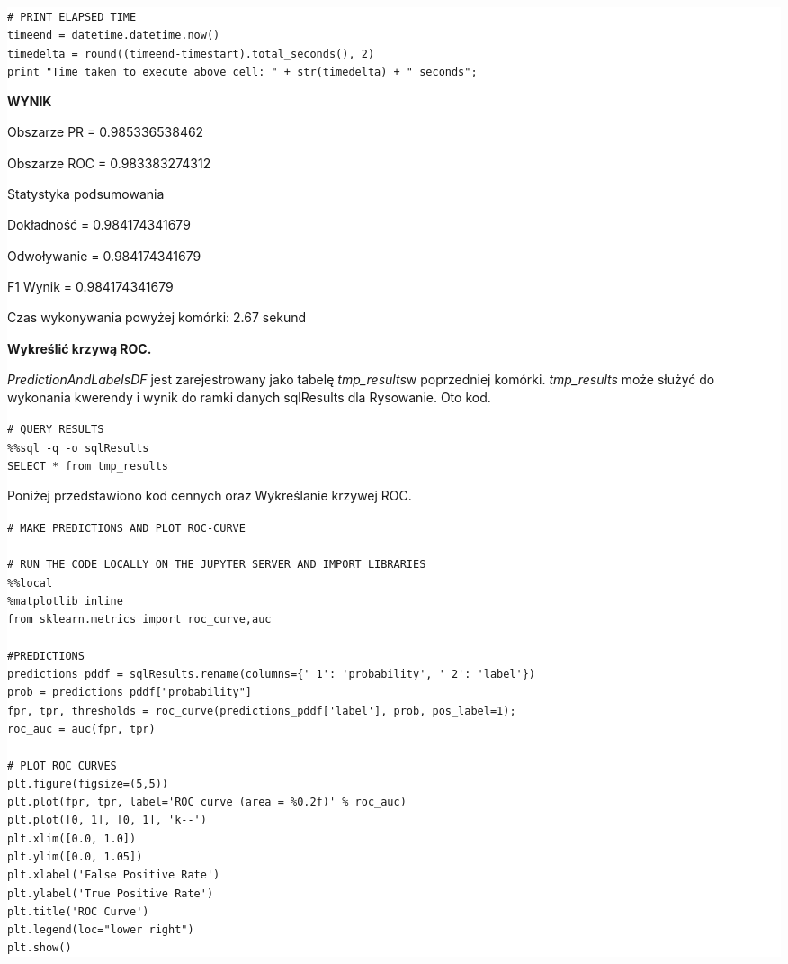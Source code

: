     # PRINT ELAPSED TIME    
    timeend = datetime.datetime.now()
    timedelta = round((timeend-timestart).total_seconds(), 2) 
    print "Time taken to execute above cell: " + str(timedelta) + " seconds"; 


**WYNIK**

Obszarze PR = 0.985336538462

Obszarze ROC = 0.983383274312

Statystyka podsumowania

Dokładność = 0.984174341679

Odwoływanie = 0.984174341679

F1 Wynik = 0.984174341679

Czas wykonywania powyżej komórki: 2.67 sekund


**Wykreślić krzywą ROC.**

*PredictionAndLabelsDF* jest zarejestrowany jako tabelę *tmp_results*w poprzedniej komórki. *tmp_results* może służyć do wykonania kwerendy i wynik do ramki danych sqlResults dla Rysowanie. Oto kod.


    # QUERY RESULTS                              
    %%sql -q -o sqlResults
    SELECT * from tmp_results


Poniżej przedstawiono kod cennych oraz Wykreślanie krzywej ROC.

    # MAKE PREDICTIONS AND PLOT ROC-CURVE

    # RUN THE CODE LOCALLY ON THE JUPYTER SERVER AND IMPORT LIBRARIES                              
    %%local
    %matplotlib inline
    from sklearn.metrics import roc_curve,auc
    
    #PREDICTIONS
    predictions_pddf = sqlResults.rename(columns={'_1': 'probability', '_2': 'label'})
    prob = predictions_pddf["probability"] 
    fpr, tpr, thresholds = roc_curve(predictions_pddf['label'], prob, pos_label=1);
    roc_auc = auc(fpr, tpr)
    
    # PLOT ROC CURVES
    plt.figure(figsize=(5,5))
    plt.plot(fpr, tpr, label='ROC curve (area = %0.2f)' % roc_auc)
    plt.plot([0, 1], [0, 1], 'k--')
    plt.xlim([0.0, 1.0])
    plt.ylim([0.0, 1.05])
    plt.xlabel('False Positive Rate')
    plt.ylabel('True Positive Rate')
    plt.title('ROC Curve')
    plt.legend(loc="lower right")
    plt.show()
    